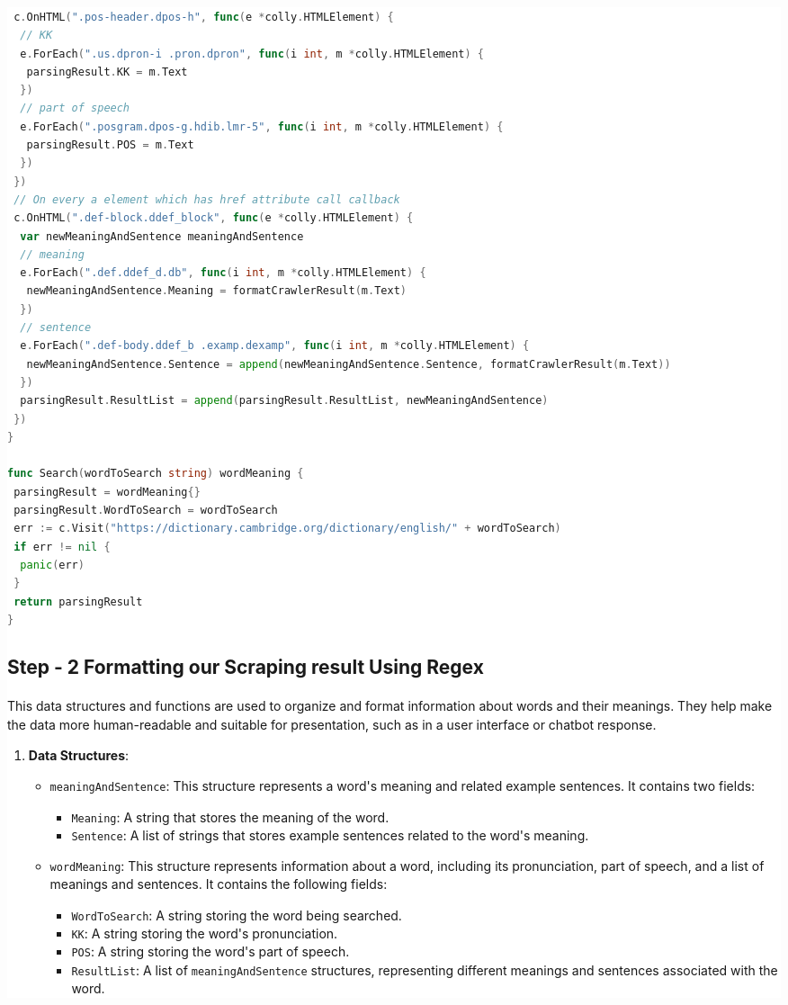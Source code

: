 ```go
 c.OnHTML(".pos-header.dpos-h", func(e *colly.HTMLElement) {
  // KK
  e.ForEach(".us.dpron-i .pron.dpron", func(i int, m *colly.HTMLElement) {
   parsingResult.KK = m.Text
  })
  // part of speech
  e.ForEach(".posgram.dpos-g.hdib.lmr-5", func(i int, m *colly.HTMLElement) {
   parsingResult.POS = m.Text
  })
 })
 // On every a element which has href attribute call callback
 c.OnHTML(".def-block.ddef_block", func(e *colly.HTMLElement) {
  var newMeaningAndSentence meaningAndSentence
  // meaning
  e.ForEach(".def.ddef_d.db", func(i int, m *colly.HTMLElement) {
   newMeaningAndSentence.Meaning = formatCrawlerResult(m.Text)
  })
  // sentence
  e.ForEach(".def-body.ddef_b .examp.dexamp", func(i int, m *colly.HTMLElement) {
   newMeaningAndSentence.Sentence = append(newMeaningAndSentence.Sentence, formatCrawlerResult(m.Text))
  })
  parsingResult.ResultList = append(parsingResult.ResultList, newMeaningAndSentence)
 })
}

func Search(wordToSearch string) wordMeaning {
 parsingResult = wordMeaning{}
 parsingResult.WordToSearch = wordToSearch
 err := c.Visit("https://dictionary.cambridge.org/dictionary/english/" + wordToSearch)
 if err != nil {
  panic(err)
 }
 return parsingResult
}
```

## Step - 2 Formatting our Scraping result Using Regex

This data structures and functions are used to organize and format information about words and their meanings. They help make the data more human-readable and suitable for presentation, such as in a user interface or chatbot response.

1. **Data Structures**:
   - `meaningAndSentence`: This structure represents a word's meaning and related example sentences. It contains two fields:
     - `Meaning`: A string that stores the meaning of the word.
     - `Sentence`: A list of strings that stores example sentences related to the word's meaning.

   - `wordMeaning`: This structure represents information about a word, including its pronunciation, part of speech, and a list of meanings and sentences. It contains the following fields:
     - `WordToSearch`: A string storing the word being searched.
     - `KK`: A string storing the word's pronunciation.
     - `POS`: A string storing the word's part of speech.
     - `ResultList`: A list of `meaningAndSentence` structures, representing different meanings and sentences associated with the word.

